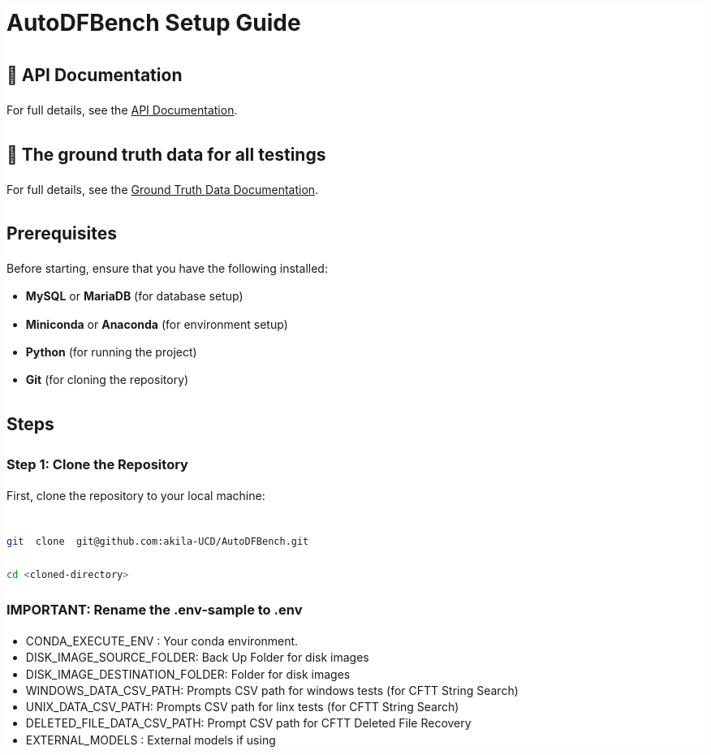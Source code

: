 # **AutoDFBench** Setup Guide

## 📘 API Documentation

For full details, see the [API Documentation](./docs/API.md).

## 🧪 The ground truth data for all testings 

For full details, see the [Ground Truth Data Documentation](./docs/Data.md).


## Prerequisites

  

Before starting, ensure that you have the following installed:

-  **MySQL** or **MariaDB** (for database setup)

-  **Miniconda** or **Anaconda** (for environment setup)

-  **Python** (for running the project)

-  **Git** (for cloning the repository)

  

## Steps

 

### Step 1: Clone the Repository

  

First, clone the repository to your local machine:

  

```bash

git  clone  git@github.com:akila-UCD/AutoDFBench.git

cd <cloned-directory>

```

###  IMPORTANT: Rename the .env-sample to .env
 - CONDA_EXECUTE_ENV : Your conda environment. 
 - DISK_IMAGE_SOURCE_FOLDER:   Back Up Folder for disk images 
 - DISK_IMAGE_DESTINATION_FOLDER: Folder for disk images 
 - WINDOWS_DATA_CSV_PATH: Prompts CSV path for windows tests (for CFTT String Search) 
 - UNIX_DATA_CSV_PATH: Prompts CSV path for linx tests (for CFTT String Search)  
 - DELETED_FILE_DATA_CSV_PATH: Prompt CSV path for  CFTT Deleted File Recovery
 - EXTERNAL_MODELS :  External models if using
